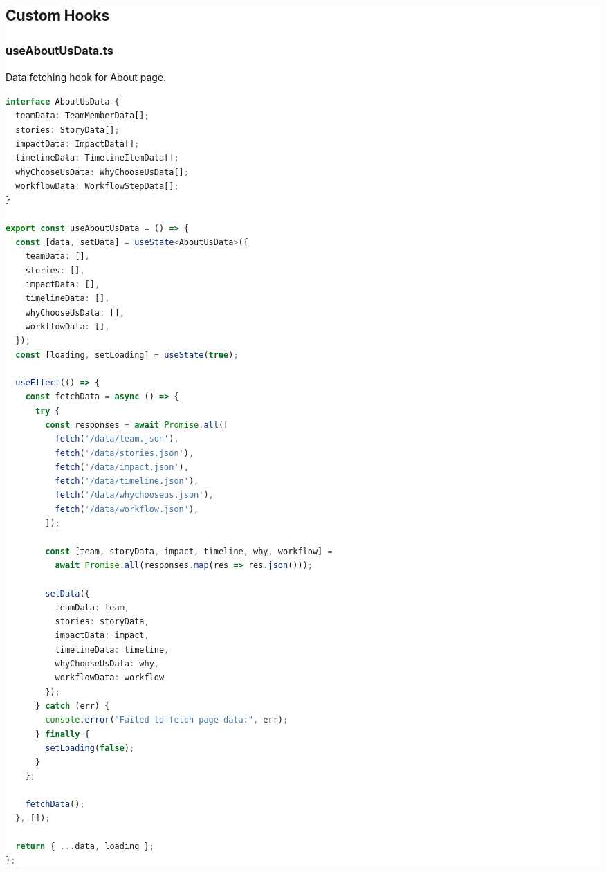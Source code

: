 ## Custom Hooks

### useAboutUsData.ts

Data fetching hook for About page.

```typescript
interface AboutUsData {
  teamData: TeamMemberData[];
  stories: StoryData[];
  impactData: ImpactData[];
  timelineData: TimelineItemData[];
  whyChooseUsData: WhyChooseUsData[];
  workflowData: WorkflowStepData[];
}

export const useAboutUsData = () => {
  const [data, setData] = useState<AboutUsData>({
    teamData: [],
    stories: [],
    impactData: [],
    timelineData: [],
    whyChooseUsData: [],
    workflowData: [],
  });
  const [loading, setLoading] = useState(true);

  useEffect(() => {
    const fetchData = async () => {
      try {
        const responses = await Promise.all([
          fetch('/data/team.json'),
          fetch('/data/stories.json'),
          fetch('/data/impact.json'),
          fetch('/data/timeline.json'),
          fetch('/data/whychooseus.json'),
          fetch('/data/workflow.json'),
        ]);

        const [team, storyData, impact, timeline, why, workflow] = 
          await Promise.all(responses.map(res => res.json()));
        
        setData({ 
          teamData: team, 
          stories: storyData, 
          impactData: impact, 
          timelineData: timeline, 
          whyChooseUsData: why, 
          workflowData: workflow 
        });
      } catch (err) {
        console.error("Failed to fetch page data:", err);
      } finally {
        setLoading(false);
      }
    };

    fetchData();
  }, []);

  return { ...data, loading };
};
```

